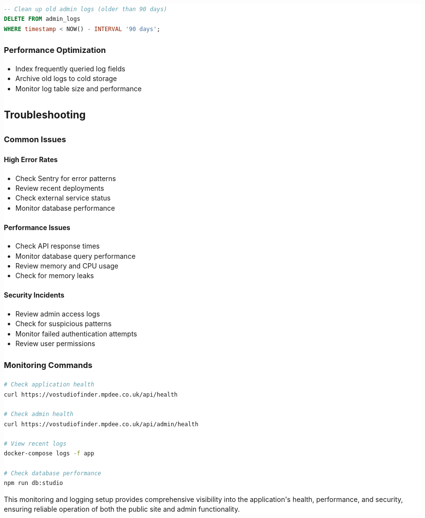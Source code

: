 ```sql
-- Clean up old admin logs (older than 90 days)
DELETE FROM admin_logs 
WHERE timestamp < NOW() - INTERVAL '90 days';
```

### Performance Optimization
- Index frequently queried log fields
- Archive old logs to cold storage
- Monitor log table size and performance

## Troubleshooting

### Common Issues

#### High Error Rates
- Check Sentry for error patterns
- Review recent deployments
- Check external service status
- Monitor database performance

#### Performance Issues
- Check API response times
- Monitor database query performance
- Review memory and CPU usage
- Check for memory leaks

#### Security Incidents
- Review admin access logs
- Check for suspicious patterns
- Monitor failed authentication attempts
- Review user permissions

### Monitoring Commands

```bash
# Check application health
curl https://vostudiofinder.mpdee.co.uk/api/health

# Check admin health
curl https://vostudiofinder.mpdee.co.uk/api/admin/health

# View recent logs
docker-compose logs -f app

# Check database performance
npm run db:studio
```

This monitoring and logging setup provides comprehensive visibility into the application's health, performance, and security, ensuring reliable operation of both the public site and admin functionality.
